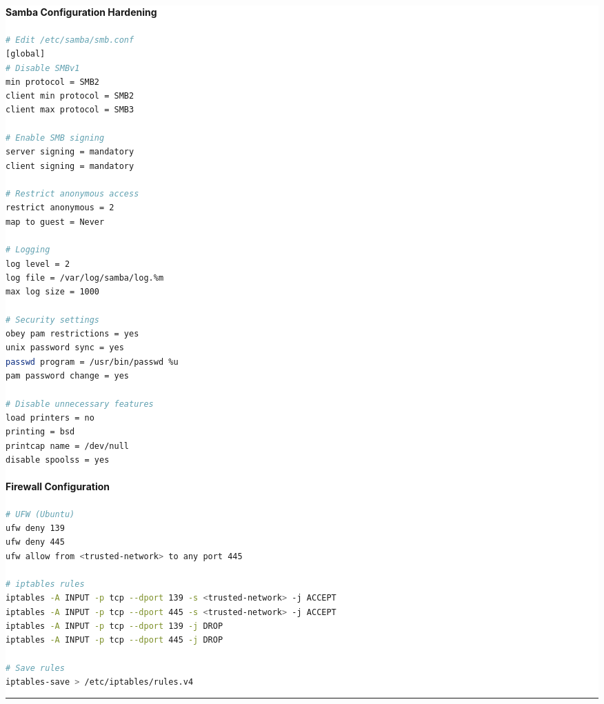 #### Samba Configuration Hardening
```bash
# Edit /etc/samba/smb.conf
[global]
# Disable SMBv1
min protocol = SMB2
client min protocol = SMB2
client max protocol = SMB3

# Enable SMB signing
server signing = mandatory
client signing = mandatory

# Restrict anonymous access
restrict anonymous = 2
map to guest = Never

# Logging
log level = 2
log file = /var/log/samba/log.%m
max log size = 1000

# Security settings
obey pam restrictions = yes
unix password sync = yes
passwd program = /usr/bin/passwd %u
pam password change = yes

# Disable unnecessary features
load printers = no
printing = bsd
printcap name = /dev/null
disable spoolss = yes
```

#### Firewall Configuration
```bash
# UFW (Ubuntu)
ufw deny 139
ufw deny 445
ufw allow from <trusted-network> to any port 445

# iptables rules
iptables -A INPUT -p tcp --dport 139 -s <trusted-network> -j ACCEPT
iptables -A INPUT -p tcp --dport 445 -s <trusted-network> -j ACCEPT
iptables -A INPUT -p tcp --dport 139 -j DROP
iptables -A INPUT -p tcp --dport 445 -j DROP

# Save rules
iptables-save > /etc/iptables/rules.v4
```

---
